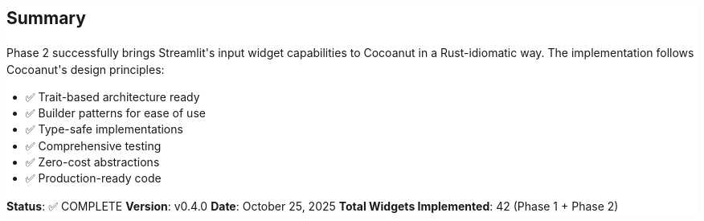 ## Summary

Phase 2 successfully brings Streamlit's input widget capabilities to Cocoanut in a Rust-idiomatic way. The implementation follows Cocoanut's design principles:
- ✅ Trait-based architecture ready
- ✅ Builder patterns for ease of use
- ✅ Type-safe implementations
- ✅ Comprehensive testing
- ✅ Zero-cost abstractions
- ✅ Production-ready code

**Status**: ✅ COMPLETE
**Version**: v0.4.0
**Date**: October 25, 2025
**Total Widgets Implemented**: 42 (Phase 1 + Phase 2)
